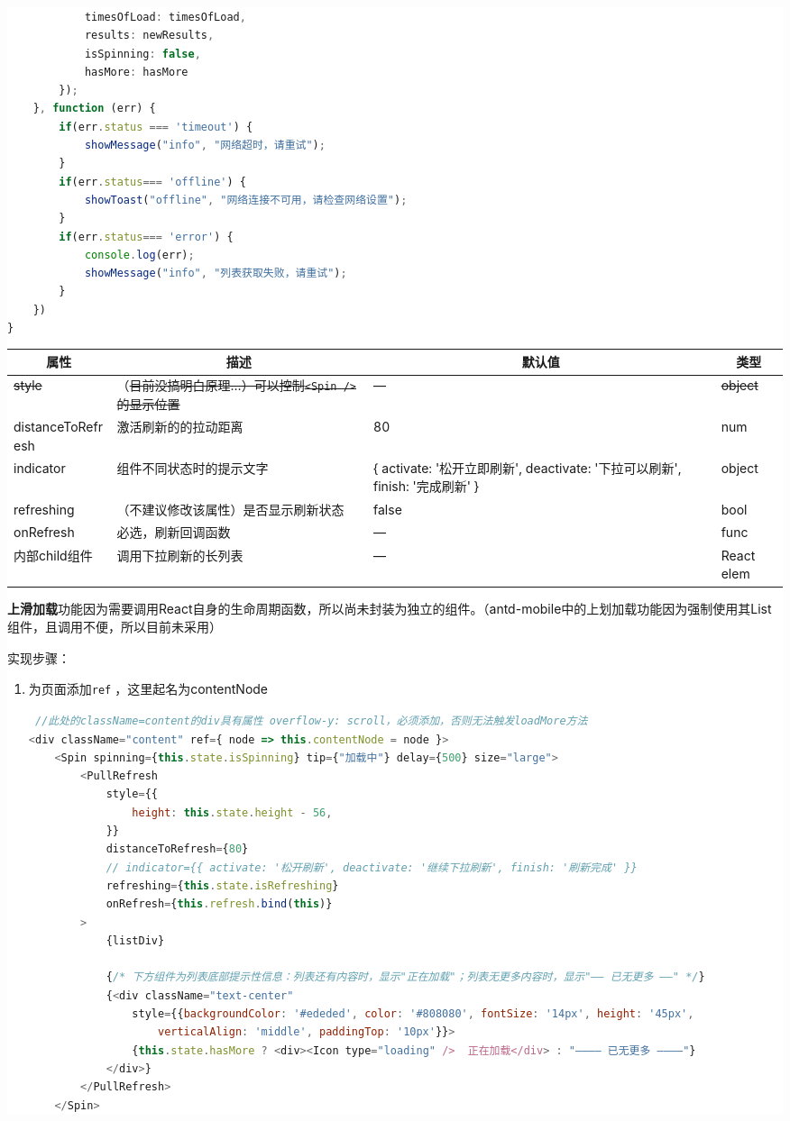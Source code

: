 ```js
            timesOfLoad: timesOfLoad,
            results: newResults,
            isSpinning: false,
            hasMore: hasMore
        });
    }, function (err) {
        if(err.status === 'timeout') {
            showMessage("info", "网络超时，请重试");
        }
        if(err.status=== 'offline') {
            showToast("offline", "网络连接不可用，请检查网络设置");
        }
        if(err.status=== 'error') {
            console.log(err);
            showMessage("info", "列表获取失败，请重试");
        }
    })
}
```



| 属性              | 描述                                                  | 默认值                                                                       | 类型       |
| ----------------- | ----------------------------------------------------- | ---------------------------------------------------------------------------- | ---------- |
| ~~style~~         | （~~目前没搞明白原理…）可以控制`<Spin />`的显示位置~~ | —                                                                            | ~~object~~ |
| distanceToRefresh | 激活刷新的的拉动距离                                  | 80                                                                           | num        |
| indicator         | 组件不同状态时的提示文字                              | { activate: '松开立即刷新', deactivate: '下拉可以刷新', finish: '完成刷新' } | object     |
| refreshing        | （不建议修改该属性）是否显示刷新状态                  | false                                                                        | bool       |
| onRefresh         | 必选，刷新回调函数                                    | —                                                                            | func       |
| 内部child组件     | 调用下拉刷新的长列表                                  | —                                                                            | React elem |

**上滑加载**功能因为需要调用React自身的生命周期函数，所以尚未封装为独立的组件。（antd-mobile中的上划加载功能因为强制使用其List组件，且调用不便，所以目前未采用）

实现步骤：

1. 为页面添加`ref` ，这里起名为contentNode

   ```js
    //此处的className=content的div具有属性 overflow-y: scroll，必须添加，否则无法触发loadMore方法
   <div className="content" ref={ node => this.contentNode = node }> 
       <Spin spinning={this.state.isSpinning} tip={"加载中"} delay={500} size="large">		
           <PullRefresh 
               style={{
                   height: this.state.height - 56,
               }}
               distanceToRefresh={80}
               // indicator={{ activate: '松开刷新', deactivate: '继续下拉刷新', finish: '刷新完成' }}
               refreshing={this.state.isRefreshing} 
               onRefresh={this.refresh.bind(this)}
           >
               {listDiv}

               {/* 下方组件为列表底部提示性信息：列表还有内容时，显示"正在加载"；列表无更多内容时，显示"—— 已无更多 ——" */}
               {<div className="text-center" 
                   style={{backgroundColor: '#ededed', color: '#808080', fontSize: '14px', height: '45px', 
                       verticalAlign: 'middle', paddingTop: '10px'}}>
                   {this.state.hasMore ? <div><Icon type="loading" />  正在加载</div> : "———— 已无更多 ————"}
               </div>}
           </PullRefresh>
       </Spin>
   ```